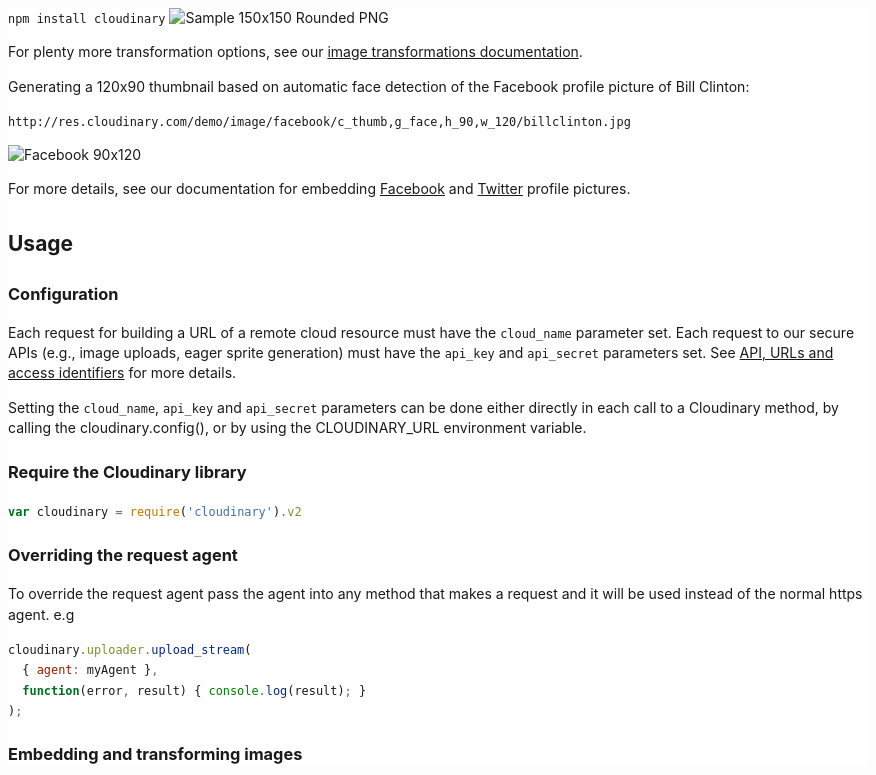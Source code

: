 ``` npm install cloudinary ```
![Sample 150x150 Rounded PNG](https://res.cloudinary.com/demo/image/upload/w_150,h_100,c_fill,r_20/sample.png "Sample 150x150 Rounded PNG")

For plenty more transformation options, see our [image transformations documentation](http://cloudinary.com/documentation/image_transformations).

Generating a 120x90 thumbnail based on automatic face detection of the Facebook profile picture of Bill Clinton:

    http://res.cloudinary.com/demo/image/facebook/c_thumb,g_face,h_90,w_120/billclinton.jpg

![Facebook 90x120](https://res.cloudinary.com/demo/image/facebook/c_thumb,g_face,h_90,w_120/billclinton.jpg "Facebook 90x200")

For more details, see our documentation for embedding [Facebook](https://cloudinary.com/documentation/facebook_profile_pictures) and [Twitter](https://cloudinary.com/documentation/twitter_profile_pictures) profile pictures.


## Usage

### Configuration

Each request for building a URL of a remote cloud resource must have the `cloud_name` parameter set.
Each request to our secure APIs (e.g., image uploads, eager sprite generation) must have the `api_key` and `api_secret` parameters set. See [API, URLs and access identifiers](https://cloudinary.com/documentation/solution_overview#account_and_api_setup) for more details.

Setting the `cloud_name`, `api_key` and `api_secret` parameters can be done either directly in each call to a Cloudinary method, by calling the cloudinary.config(), or by using the CLOUDINARY_URL environment variable.

### Require the Cloudinary library

```js
var cloudinary = require('cloudinary').v2
```

### Overriding the request agent
To override the request agent pass the agent into any method that makes a
request and it will be used instead of the normal https agent. e.g

```js
cloudinary.uploader.upload_stream(
  { agent: myAgent },
  function(error, result) { console.log(result); }
);

```

### Embedding and transforming images
